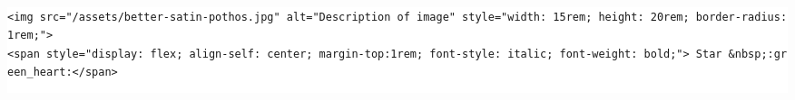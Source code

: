     <img src="/assets/better-satin-pothos.jpg" alt="Description of image" style="width: 15rem; height: 20rem; border-radius:1rem;">
    <span style="display: flex; align-self: center; margin-top:1rem; font-style: italic; font-weight: bold;"> Star &nbsp;:green_heart:</span>
  </div>
  <div style="display: flex; flex-direction:column; justify-content: center;  align-items: center;">
